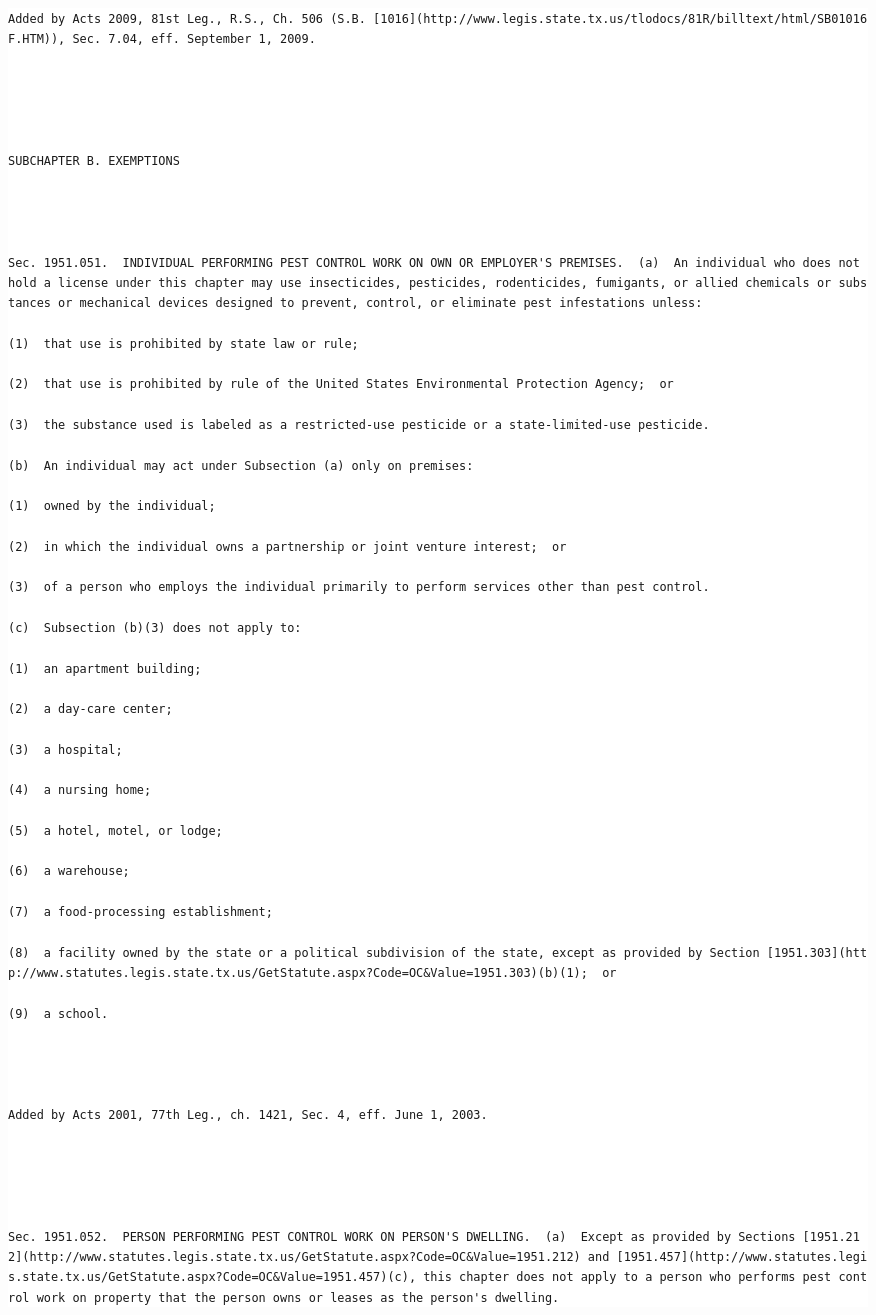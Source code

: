     
    
    
    Added by Acts 2009, 81st Leg., R.S., Ch. 506 (S.B. [1016](http://www.legis.state.tx.us/tlodocs/81R/billtext/html/SB01016F.HTM)), Sec. 7.04, eff. September 1, 2009.
    
    
    
    
    
    SUBCHAPTER B. EXEMPTIONS
    
      
    
    
    Sec. 1951.051.  INDIVIDUAL PERFORMING PEST CONTROL WORK ON OWN OR EMPLOYER'S PREMISES.  (a)  An individual who does not hold a license under this chapter may use insecticides, pesticides, rodenticides, fumigants, or allied chemicals or substances or mechanical devices designed to prevent, control, or eliminate pest infestations unless:
    
    (1)  that use is prohibited by state law or rule;
    
    (2)  that use is prohibited by rule of the United States Environmental Protection Agency;  or
    
    (3)  the substance used is labeled as a restricted-use pesticide or a state-limited-use pesticide.
    
    (b)  An individual may act under Subsection (a) only on premises:
    
    (1)  owned by the individual;
    
    (2)  in which the individual owns a partnership or joint venture interest;  or
    
    (3)  of a person who employs the individual primarily to perform services other than pest control.
    
    (c)  Subsection (b)(3) does not apply to:
    
    (1)  an apartment building;
    
    (2)  a day-care center;
    
    (3)  a hospital;
    
    (4)  a nursing home;
    
    (5)  a hotel, motel, or lodge;
    
    (6)  a warehouse;
    
    (7)  a food-processing establishment;
    
    (8)  a facility owned by the state or a political subdivision of the state, except as provided by Section [1951.303](http://www.statutes.legis.state.tx.us/GetStatute.aspx?Code=OC&Value=1951.303)(b)(1);  or
    
    (9)  a school.
    
    
    
    
    Added by Acts 2001, 77th Leg., ch. 1421, Sec. 4, eff. June 1, 2003.
    
    
    
    
    
    Sec. 1951.052.  PERSON PERFORMING PEST CONTROL WORK ON PERSON'S DWELLING.  (a)  Except as provided by Sections [1951.212](http://www.statutes.legis.state.tx.us/GetStatute.aspx?Code=OC&Value=1951.212) and [1951.457](http://www.statutes.legis.state.tx.us/GetStatute.aspx?Code=OC&Value=1951.457)(c), this chapter does not apply to a person who performs pest control work on property that the person owns or leases as the person's dwelling.
    